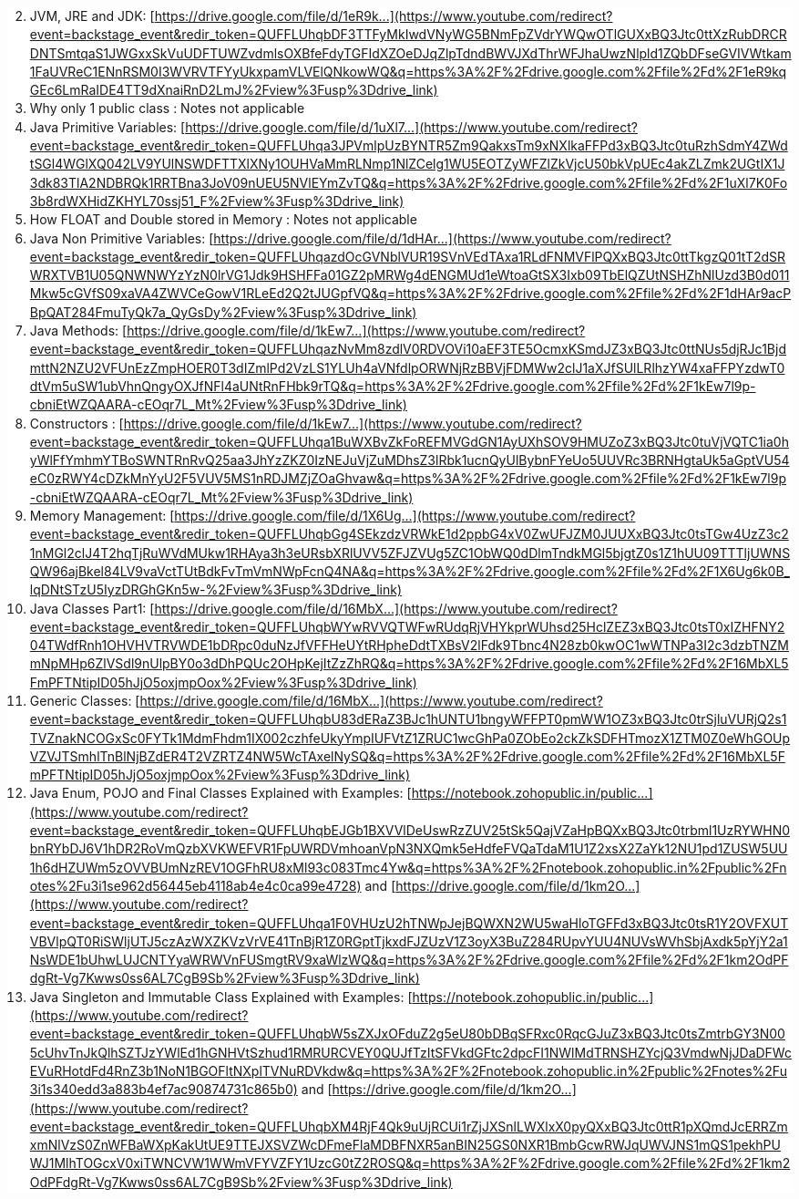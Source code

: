 2. JVM, JRE and JDK: [https://drive.google.com/file/d/1eR9k...](https://www.youtube.com/redirect?event=backstage_event&redir_token=QUFFLUhqbDF3TTFyMkIwdVNyWG5BNmFpZVdrYWQwOTlGUXxBQ3Jtc0ttXzRubDRCRDNTSmtqaS1JWGxxSkVuUDFTUWZvdmlsOXBfeFdyTGFIdXZOeDJqZlpTdndBWVJXdThrWFJhaUwzNlpld1ZQbDFseGVIVWtkam1FaUVReC1ENnRSM0I3WVRVTFYyUkxpamVLVElQNkowWQ&q=https%3A%2F%2Fdrive.google.com%2Ffile%2Fd%2F1eR9kqGEc6LmRaIDE4TT9dXnaiRnD2LmJ%2Fview%3Fusp%3Ddrive_link)
3. Why only 1 public class : Notes not applicable
4. Java Primitive Variables: [https://drive.google.com/file/d/1uXl7...](https://www.youtube.com/redirect?event=backstage_event&redir_token=QUFFLUhqa3JPVmlpUzBYNTR5Zm9QakxsTm9xNXlkaFFPd3xBQ3Jtc0tuRzhSdmY4ZWdtSGl4WGlXQ042LV9YUlNSWDFTTXlXNy1OUHVaMmRLNmp1NlZCelg1WU5EOTZyWFZlZkVjcU50bkVpUEc4akZLZmk2UGtIX1J3dk83TlA2NDBRQk1RRTBna3JoV09nUEU5NVlEYmZvTQ&q=https%3A%2F%2Fdrive.google.com%2Ffile%2Fd%2F1uXl7K0Fo3b8rdWXHidZKHYL70ssj51_F%2Fview%3Fusp%3Ddrive_link)
5. How FLOAT and Double stored in Memory : Notes not applicable
6. Java Non Primitive Variables: [https://drive.google.com/file/d/1dHAr...](https://www.youtube.com/redirect?event=backstage_event&redir_token=QUFFLUhqazdOcGVNblVUR19SVnVEdTAxa1RLdFNMVFlPQXxBQ3Jtc0ttTkgzQ01tT2dSRWRXTVB1U05QNWNWYzYzN0lrVG1Jdk9HSHFFa01GZ2pMRWg4dENGMUd1eWtoaGtSX3Ixb09TbElQZUtNSHZhNlUzd3B0d011Mkw5cGVfS09xaVA4ZWVCeGowV1RLeEd2Q2tJUGpfVQ&q=https%3A%2F%2Fdrive.google.com%2Ffile%2Fd%2F1dHAr9acPBpQAT284FmuTyQk7a_QyGsDy%2Fview%3Fusp%3Ddrive_link)
7. Java Methods: [https://drive.google.com/file/d/1kEw7...](https://www.youtube.com/redirect?event=backstage_event&redir_token=QUFFLUhqazNvMm8zdlV0RDVOVi10aEF3TE5OcmxKSmdJZ3xBQ3Jtc0ttNUs5djRJc1BjdmttN2NZU2VFUnEzZmpHOER0T3dIZmlPd2VzLS1YLUh4aVNfdlpORWNjRzBBVjFDMWw2clJ1aXJfSUlLRlhzYW4xaFFPYzdwT0dtVm5uSW1ubVhnQngyOXJfNFl4aUNtRnFHbk9rTQ&q=https%3A%2F%2Fdrive.google.com%2Ffile%2Fd%2F1kEw7l9p-cbniEtWZQAARA-cEOqr7L_Mt%2Fview%3Fusp%3Ddrive_link)
8. Constructors : [https://drive.google.com/file/d/1kEw7...](https://www.youtube.com/redirect?event=backstage_event&redir_token=QUFFLUhqa1BuWXBvZkFoREFMVGdGN1AyUXhSOV9HMUZoZ3xBQ3Jtc0tuVjVQTC1ia0hyWlFfYmhmYTBoSWNTRnRvQ25aa3JhYzZKZ0IzNEJuVjZuMDhsZ3lRbk1ucnQyUlBybnFYeUo5UUVRc3BRNHgtaUk5aGptVU54eC0zRWY4cDZkMnYyU2F5VUV5MS1nRDJMZjZOaGhvaw&q=https%3A%2F%2Fdrive.google.com%2Ffile%2Fd%2F1kEw7l9p-cbniEtWZQAARA-cEOqr7L_Mt%2Fview%3Fusp%3Ddrive_link)
9. Memory Management: [https://drive.google.com/file/d/1X6Ug...](https://www.youtube.com/redirect?event=backstage_event&redir_token=QUFFLUhqbGg4SEkzdzVRWkE1d2ppbG4xV0ZwUFJZM0JUUXxBQ3Jtc0tsTGw4UzZ3c21nMGl2clJ4T2hqTjRuWVdMUkw1RHAya3h3eURsbXRlUVV5ZFJZVUg5ZC1ObWQ0dDlmTndkMGl5bjgtZ0s1Z1hUU09TTTljUWNSQW96ajBkel84LV9vaVctTUtBdkFvTmVmNWpFcnQ4NA&q=https%3A%2F%2Fdrive.google.com%2Ffile%2Fd%2F1X6Ug6k0B_lqDNtSTzU5IyzDRGhGKn5w-%2Fview%3Fusp%3Ddrive_link)
10. Java Classes Part1: [https://drive.google.com/file/d/16MbX...](https://www.youtube.com/redirect?event=backstage_event&redir_token=QUFFLUhqbWYwRVVQTWFwRUdqRjVHYkprWUhsd25HclZEZ3xBQ3Jtc0tsT0xIZHFNY204TWdfRnh1OHVHVTRVWDE1bDRpc0duNzJfVFFHeUYtRHpheDdtTXBsV2lFdk9Tbnc4N28zb0kwOC1wWTNPa3I2c3dzbTNZMmNpMHp6ZlVSdl9nUlpBY0o3dDhPQUc2OHpKejItZzZhRQ&q=https%3A%2F%2Fdrive.google.com%2Ffile%2Fd%2F16MbXL5FmPFTNtipID05hJjO5oxjmpOox%2Fview%3Fusp%3Ddrive_link)
11. Generic Classes: [https://drive.google.com/file/d/16MbX...](https://www.youtube.com/redirect?event=backstage_event&redir_token=QUFFLUhqbU83dERaZ3BJc1hUNTU1bngyWFFPT0pmWW1OZ3xBQ3Jtc0trSjluVURjQ2s1TVZnakNCOGxSc0FYTk1MdmFhdm1IX002czhfeUkyYmpIUFVtZ1ZRUC1wcGhPa0ZObEo2ckZkSDFHTmozX1ZTM0Z0eWhGOUpVZVJTSmhlTnBlNjBZdER4T2VZRTZ4NW5WcTAxelNySQ&q=https%3A%2F%2Fdrive.google.com%2Ffile%2Fd%2F16MbXL5FmPFTNtipID05hJjO5oxjmpOox%2Fview%3Fusp%3Ddrive_link)
12. Java Enum, POJO and Final Classes Explained with Examples: [https://notebook.zohopublic.in/public...](https://www.youtube.com/redirect?event=backstage_event&redir_token=QUFFLUhqbEJGb1BXVVlDeUswRzZUV25tSk5QajVZaHpBQXxBQ3Jtc0trbml1UzRYWHN0bnRYbDJ6V1hDR2RoVmQzbXVKWEFVR1FpUWRDVmhoanVpN3NXQmk5eHdfeFVQaTdaM1U1Z2xsX2ZaYk12NU1pd1ZUSW5UU1h6dHZUWm5zOVVBUmNzREV1OGFhRU8xMl93c083Tmc4Yw&q=https%3A%2F%2Fnotebook.zohopublic.in%2Fpublic%2Fnotes%2Fu3i1se962d56445eb4118ab4e4c0ca99e4728) and [https://drive.google.com/file/d/1km2O...](https://www.youtube.com/redirect?event=backstage_event&redir_token=QUFFLUhqa1F0VHUzU2hTNWpJejBQWXN2WU5waHloTGFFd3xBQ3Jtc0tsR1Y2OVFXUTVBVlpQT0RiSWljUTJ5czAzWXZKVzVrVE41TnBjR1Z0RGptTjkxdFJZUzV1Z3oyX3BuZ284RUpvYUU4NUVsWVhSbjAxdk5pYjY2a1NsWDE1bUhwLUJCNTYyaWRWVnFUSmgtRV9xaWlzWQ&q=https%3A%2F%2Fdrive.google.com%2Ffile%2Fd%2F1km2OdPFdgRt-Vg7Kwws0ss6AL7CgB9Sb%2Fview%3Fusp%3Ddrive_link)
13. Java Singleton and Immutable Class Explained with Examples: [https://notebook.zohopublic.in/public...](https://www.youtube.com/redirect?event=backstage_event&redir_token=QUFFLUhqbW5sZXJxOFduZ2g5eU80bDBqSFRxc0RqcGJuZ3xBQ3Jtc0tsZmtrbGY3N005cUhvTnJkQlhSZTJzYWlEd1hGNHVtSzhud1RMRURCVEY0QUJfTzItSFVkdGFtc2dpcFI1NWlMdTRNSHZYcjQ3VmdwNjJDaDFWcEVuRHotdFd4RnZ3b1NoN1BGOFltNXplTVNuRDVkdw&q=https%3A%2F%2Fnotebook.zohopublic.in%2Fpublic%2Fnotes%2Fu3i1s340edd3a883b4ef7ac90874731c865b0) and [https://drive.google.com/file/d/1km2O...](https://www.youtube.com/redirect?event=backstage_event&redir_token=QUFFLUhqbXM4RjF4Qk9uUjRCUi1rZjJXSnlLWXlxX0pyQXxBQ3Jtc0ttR1pXQmdJcERRZmxmNlVzS0ZnWFBaWXpKakUtUE9TTEJXSVZWcDFmeFlaMDBFNXR5anBIN25GS0NXR1BmbGcwRWJqUWVJNS1mQS1pekhPUWJ1MlhTOGcxV0xiTWNCVW1WWmVFYVZFY1UzcG0tZ2ROSQ&q=https%3A%2F%2Fdrive.google.com%2Ffile%2Fd%2F1km2OdPFdgRt-Vg7Kwws0ss6AL7CgB9Sb%2Fview%3Fusp%3Ddrive_link)